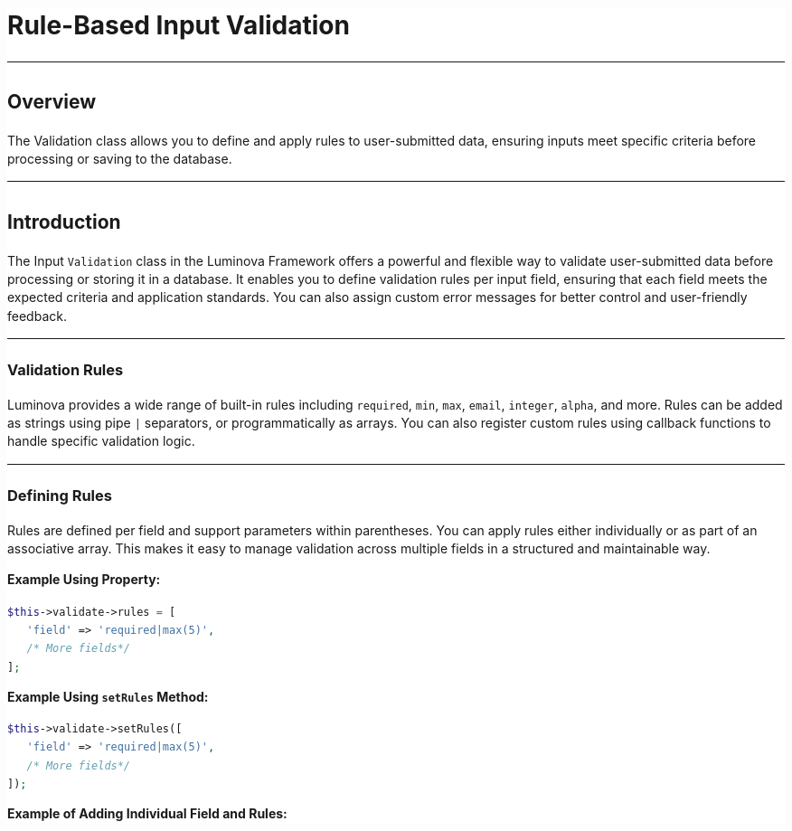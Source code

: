 # Rule-Based Input Validation

***

## Overview

The Validation class allows you to define and apply rules to user-submitted data, ensuring inputs meet specific criteria before processing or saving to the database.

***

## Introduction

The Input `Validation` class in the Luminova Framework offers a powerful and flexible way to validate user-submitted data before processing or storing it in a database. It enables you to define validation rules per input field, ensuring that each field meets the expected criteria and application standards. You can also assign custom error messages for better control and user-friendly feedback.

---

### Validation Rules

Luminova provides a wide range of built-in rules including `required`, `min`, `max`, `email`, `integer`, `alpha`, and more. Rules can be added as strings using pipe `|` separators, or programmatically as arrays. You can also register custom rules using callback functions to handle specific validation logic.

---

### Defining Rules

Rules are defined per field and support parameters within parentheses. You can apply rules either individually or as part of an associative array. This makes it easy to manage validation across multiple fields in a structured and maintainable way.

**Example Using Property:**

```php
$this->validate->rules = [
   'field' => 'required|max(5)',
   /* More fields*/ 
];
```

**Example Using `setRules` Method:**

```php
$this->validate->setRules([
   'field' => 'required|max(5)',
   /* More fields*/ 
]);
```

**Example of Adding Individual Field and Rules:**
